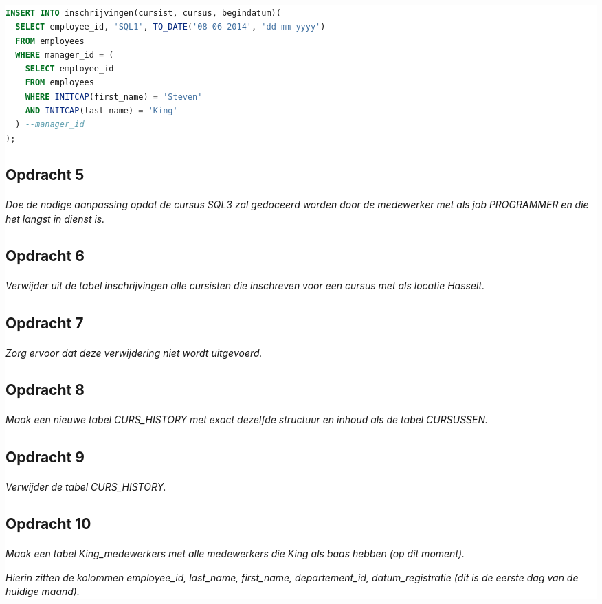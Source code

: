 ```sql
INSERT INTO inschrijvingen(cursist, cursus, begindatum)(
  SELECT employee_id, 'SQL1', TO_DATE('08-06-2014', 'dd-mm-yyyy')
  FROM employees
  WHERE manager_id = (
    SELECT employee_id
    FROM employees
    WHERE INITCAP(first_name) = 'Steven'
    AND INITCAP(last_name) = 'King'
  ) --manager_id
);
```

## Opdracht 5
*Doe de nodige aanpassing opdat de cursus SQL3 zal gedoceerd worden door de medewerker met als job PROGRAMMER en die het langst in dienst is.*

```sql

```

## Opdracht 6
*Verwijder uit de tabel inschrijvingen alle cursisten die inschreven voor een cursus met als locatie Hasselt.*

```sql
```

## Opdracht 7
*Zorg ervoor dat deze verwijdering niet wordt uitgevoerd.*

```sql
```

## Opdracht 8
*Maak een nieuwe tabel CURS_HISTORY met exact dezelfde structuur en inhoud als de tabel CURSUSSEN.*

```sql
```

## Opdracht 9
*Verwijder de tabel CURS_HISTORY.*

```sql
```

## Opdracht 10
*Maak een tabel King_medewerkers met alle medewerkers die King als baas hebben (op dit moment).*

*Hierin zitten de kolommen employee_id, last_name, first_name, departement_id, datum_registratie (dit is de eerste dag van de huidige maand).*

```sql
```
